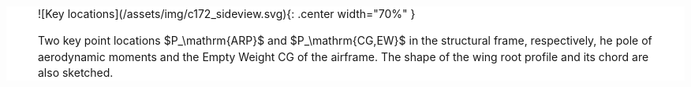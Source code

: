 <figure markdown>
  ![Key locations](/assets/img/c172_sideview.svg){: .center width="70%" }
  <p markdown="span">
    Two key point locations $P_\mathrm{ARP}$ and $P_\mathrm{CG,EW}$ in the structural frame, respectively, he pole of aerodynamic moments and the Empty Weight CG of the airframe. The shape of the wing root profile and its chord are also sketched.
  </p>
</figure>

<figure markdown>